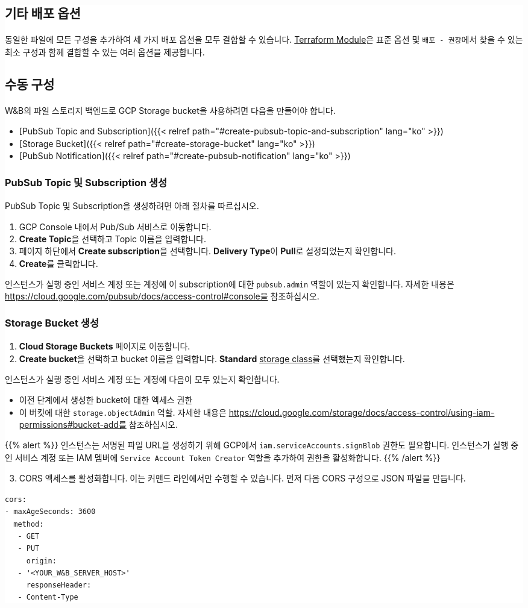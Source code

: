 ## 기타 배포 옵션

동일한 파일에 모든 구성을 추가하여 세 가지 배포 옵션을 모두 결합할 수 있습니다.
[Terraform Module](https://github.com/wandb/terraform-google-wandb)은 표준 옵션 및 `배포 - 권장`에서 찾을 수 있는 최소 구성과 함께 결합할 수 있는 여러 옵션을 제공합니다.

## 수동 구성

W&B의 파일 스토리지 백엔드로 GCP Storage bucket을 사용하려면 다음을 만들어야 합니다.

* [PubSub Topic and Subscription]({{< relref path="#create-pubsub-topic-and-subscription" lang="ko" >}})
* [Storage Bucket]({{< relref path="#create-storage-bucket" lang="ko" >}})
* [PubSub Notification]({{< relref path="#create-pubsub-notification" lang="ko" >}})

### PubSub Topic 및 Subscription 생성

PubSub Topic 및 Subscription을 생성하려면 아래 절차를 따르십시오.

1. GCP Console 내에서 Pub/Sub 서비스로 이동합니다.
2. **Create Topic**을 선택하고 Topic 이름을 입력합니다.
3. 페이지 하단에서 **Create subscription**을 선택합니다. **Delivery Type**이 **Pull**로 설정되었는지 확인합니다.
4. **Create**를 클릭합니다.

인스턴스가 실행 중인 서비스 계정 또는 계정에 이 subscription에 대한 `pubsub.admin` 역할이 있는지 확인합니다. 자세한 내용은 https://cloud.google.com/pubsub/docs/access-control#console을 참조하십시오.

### Storage Bucket 생성

1. **Cloud Storage Buckets** 페이지로 이동합니다.
2. **Create bucket**을 선택하고 bucket 이름을 입력합니다. **Standard** [storage class](https://cloud.google.com/storage/docs/storage-classes)를 선택했는지 확인합니다.

인스턴스가 실행 중인 서비스 계정 또는 계정에 다음이 모두 있는지 확인합니다.
* 이전 단계에서 생성한 bucket에 대한 엑세스 권한
* 이 버킷에 대한 `storage.objectAdmin` 역할. 자세한 내용은 https://cloud.google.com/storage/docs/access-control/using-iam-permissions#bucket-add를 참조하십시오.

{{% alert %}}
인스턴스는 서명된 파일 URL을 생성하기 위해 GCP에서 `iam.serviceAccounts.signBlob` 권한도 필요합니다. 인스턴스가 실행 중인 서비스 계정 또는 IAM 멤버에 `Service Account Token Creator` 역할을 추가하여 권한을 활성화합니다.
{{% /alert %}}

3. CORS 엑세스를 활성화합니다. 이는 커맨드 라인에서만 수행할 수 있습니다. 먼저 다음 CORS 구성으로 JSON 파일을 만듭니다.

```
cors:
- maxAgeSeconds: 3600
  method:
   - GET
   - PUT
     origin:
   - '<YOUR_W&B_SERVER_HOST>'
     responseHeader:
   - Content-Type
```
